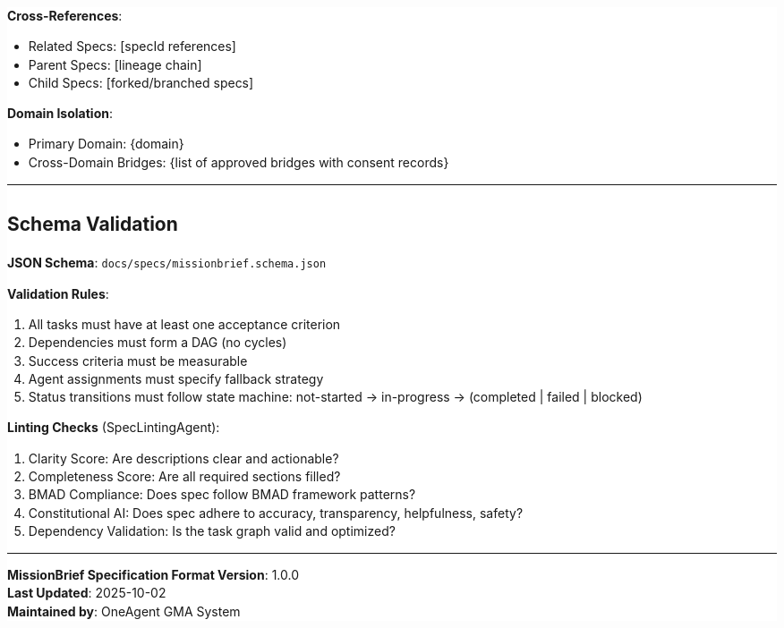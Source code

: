 **Cross-References**:

- Related Specs: [specId references]
- Parent Specs: [lineage chain]
- Child Specs: [forked/branched specs]

**Domain Isolation**:

- Primary Domain: {domain}
- Cross-Domain Bridges: {list of approved bridges with consent records}

---

## Schema Validation

**JSON Schema**: `docs/specs/missionbrief.schema.json`

**Validation Rules**:

1. All tasks must have at least one acceptance criterion
2. Dependencies must form a DAG (no cycles)
3. Success criteria must be measurable
4. Agent assignments must specify fallback strategy
5. Status transitions must follow state machine: not-started → in-progress → (completed | failed | blocked)

**Linting Checks** (SpecLintingAgent):

1. Clarity Score: Are descriptions clear and actionable?
2. Completeness Score: Are all required sections filled?
3. BMAD Compliance: Does spec follow BMAD framework patterns?
4. Constitutional AI: Does spec adhere to accuracy, transparency, helpfulness, safety?
5. Dependency Validation: Is the task graph valid and optimized?

---

**MissionBrief Specification Format Version**: 1.0.0  
**Last Updated**: 2025-10-02  
**Maintained by**: OneAgent GMA System
